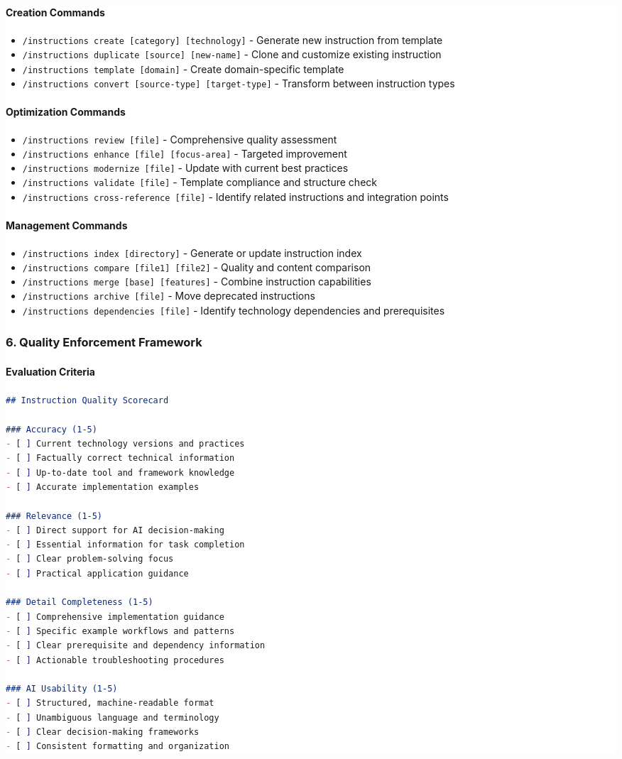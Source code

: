 #### Creation Commands
- `/instructions create [category] [technology]` - Generate new instruction from template
- `/instructions duplicate [source] [new-name]` - Clone and customize existing instruction
- `/instructions template [domain]` - Create domain-specific template
- `/instructions convert [source-type] [target-type]` - Transform between instruction types

#### Optimization Commands
- `/instructions review [file]` - Comprehensive quality assessment
- `/instructions enhance [file] [focus-area]` - Targeted improvement
- `/instructions modernize [file]` - Update with current best practices
- `/instructions validate [file]` - Template compliance and structure check
- `/instructions cross-reference [file]` - Identify related instructions and integration points

#### Management Commands
- `/instructions index [directory]` - Generate or update instruction index
- `/instructions compare [file1] [file2]` - Quality and content comparison
- `/instructions merge [base] [features]` - Combine instruction capabilities
- `/instructions archive [file]` - Move deprecated instructions
- `/instructions dependencies [file]` - Identify technology dependencies and prerequisites

### 6. Quality Enforcement Framework

#### Evaluation Criteria
```markdown
## Instruction Quality Scorecard

### Accuracy (1-5)
- [ ] Current technology versions and practices
- [ ] Factually correct technical information
- [ ] Up-to-date tool and framework knowledge
- [ ] Accurate implementation examples

### Relevance (1-5)
- [ ] Direct support for AI decision-making
- [ ] Essential information for task completion
- [ ] Clear problem-solving focus
- [ ] Practical application guidance

### Detail Completeness (1-5)
- [ ] Comprehensive implementation guidance
- [ ] Specific example workflows and patterns
- [ ] Clear prerequisite and dependency information
- [ ] Actionable troubleshooting procedures

### AI Usability (1-5)
- [ ] Structured, machine-readable format
- [ ] Unambiguous language and terminology
- [ ] Clear decision-making frameworks
- [ ] Consistent formatting and organization
```
